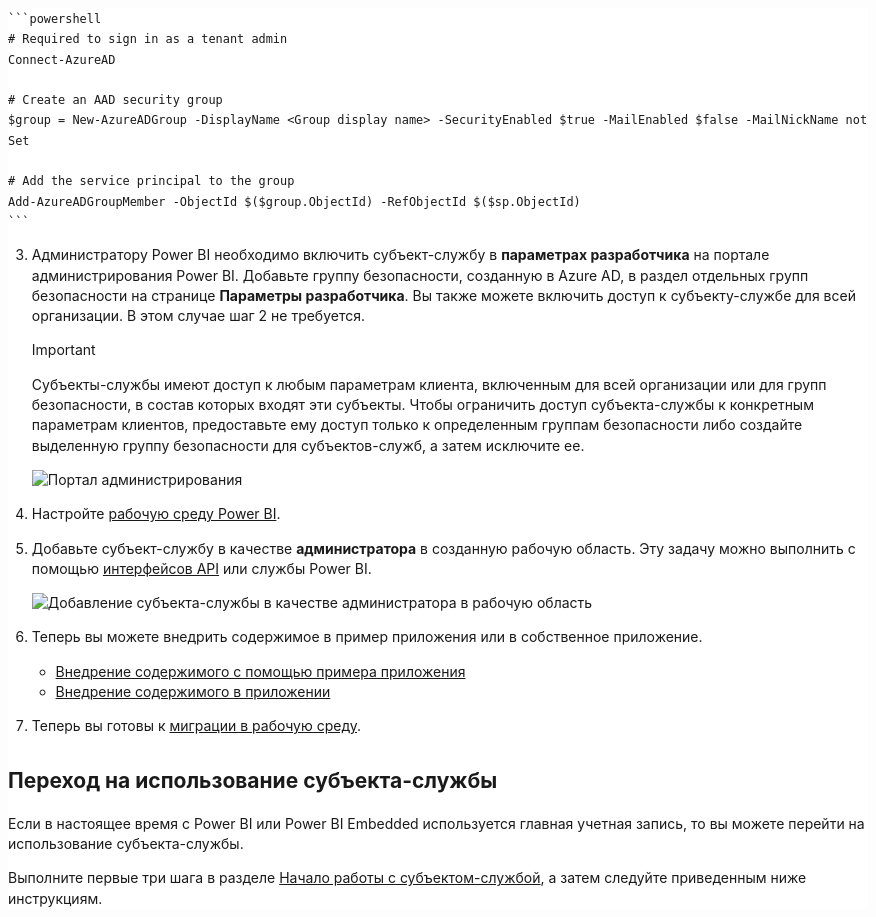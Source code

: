     ```powershell
    # Required to sign in as a tenant admin
    Connect-AzureAD

    # Create an AAD security group
    $group = New-AzureADGroup -DisplayName <Group display name> -SecurityEnabled $true -MailEnabled $false -MailNickName notSet

    # Add the service principal to the group
    Add-AzureADGroupMember -ObjectId $($group.ObjectId) -RefObjectId $($sp.ObjectId)
    ```

3. Администратору Power BI необходимо включить субъект-службу в **параметрах разработчика** на портале администрирования Power BI. Добавьте группу безопасности, созданную в Azure AD, в раздел отдельных групп безопасности на странице **Параметры разработчика**. Вы также можете включить доступ к субъекту-службе для всей организации. В этом случае шаг 2 не требуется.

   > [!Important]
   > Субъекты-службы имеют доступ к любым параметрам клиента, включенным для всей организации или для групп безопасности, в состав которых входят эти субъекты. Чтобы ограничить доступ субъекта-службы к конкретным параметрам клиентов, предоставьте ему доступ только к определенным группам безопасности либо создайте выделенную группу безопасности для субъектов-служб, а затем исключите ее.

    ![Портал администрирования](media/embed-service-principal/admin-portal.png)

4. Настройте [рабочую среду Power BI](embed-sample-for-customers.md#set-up-your-power-bi-environment).

5. Добавьте субъект-службу в качестве **администратора** в созданную рабочую область. Эту задачу можно выполнить с помощью [интерфейсов API](https://docs.microsoft.com/rest/api/power-bi/groups/addgroupuser) или службы Power BI.

    ![Добавление субъекта-службы в качестве администратора в рабочую область](media/embed-service-principal/add-service-principal-in-the-UI.png)

6. Теперь вы можете внедрить содержимое в пример приложения или в собственное приложение.

    * [Внедрение содержимого с помощью примера приложения](embed-sample-for-customers.md#embed-content-using-the-sample-application)
    * [Внедрение содержимого в приложении](embed-sample-for-customers.md#embed-content-within-your-application)

7. Теперь вы готовы к [миграции в рабочую среду](embed-sample-for-customers.md#move-to-production).

## <a name="migrate-to-service-principal"></a>Переход на использование субъекта-службы

Если в настоящее время с Power BI или Power BI Embedded используется главная учетная запись, то вы можете перейти на использование субъекта-службы.

Выполните первые три шага в разделе [Начало работы с субъектом-службой](#get-started-with-a-service-principal), а затем следуйте приведенным ниже инструкциям.
